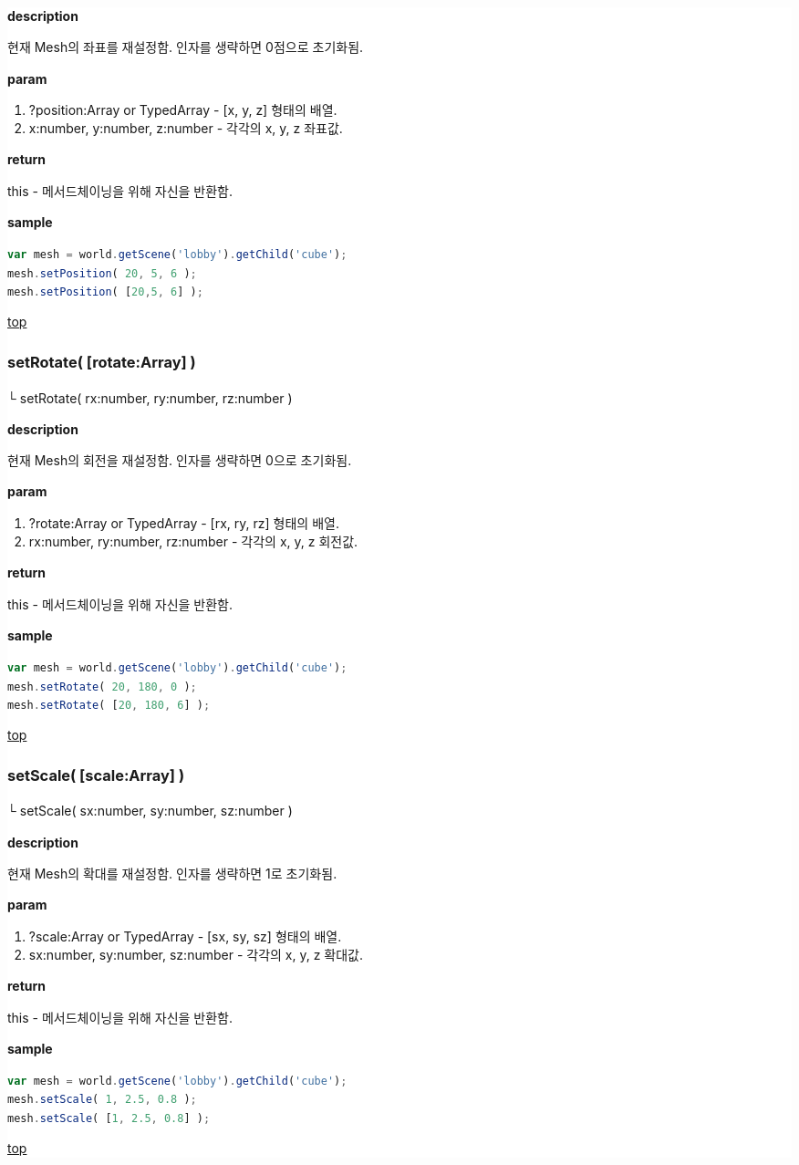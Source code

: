 **description**

현재 Mesh의 좌표를 재설정함. 인자를 생략하면 0점으로 초기화됨.

**param**

1. ?position:Array or TypedArray - [x, y, z] 형태의 배열.
2. x:number, y:number, z:number - 각각의 x, y, z 좌표값.

**return**

this - 메서드체이닝을 위해 자신을 반환함.

**sample**

```javascript
var mesh = world.getScene('lobby').getChild('cube');
mesh.setPosition( 20, 5, 6 );
mesh.setPosition( [20,5, 6] );
```

[top](#)
### setRotate( [rotate:Array] )
   └ setRotate( rx:number, ry:number, rz:number )

**description**

현재 Mesh의 회전을 재설정함. 인자를 생략하면 0으로 초기화됨.

**param**

1. ?rotate:Array or TypedArray - [rx, ry, rz] 형태의 배열.
2. rx:number, ry:number, rz:number - 각각의 x, y, z 회전값.

**return**

this - 메서드체이닝을 위해 자신을 반환함.

**sample**

```javascript
var mesh = world.getScene('lobby').getChild('cube');
mesh.setRotate( 20, 180, 0 );
mesh.setRotate( [20, 180, 6] );
```

[top](#)
### setScale( [scale:Array] )
   └ setScale( sx:number, sy:number, sz:number )

**description**

현재 Mesh의 확대를 재설정함. 인자를 생략하면 1로 초기화됨.

**param**

1. ?scale:Array or TypedArray - [sx, sy, sz] 형태의 배열.
2. sx:number, sy:number, sz:number - 각각의 x, y, z 확대값.

**return**

this - 메서드체이닝을 위해 자신을 반환함.

**sample**

```javascript
var mesh = world.getScene('lobby').getChild('cube');
mesh.setScale( 1, 2.5, 0.8 );
mesh.setScale( [1, 2.5, 0.8] );
```

[top](#)

